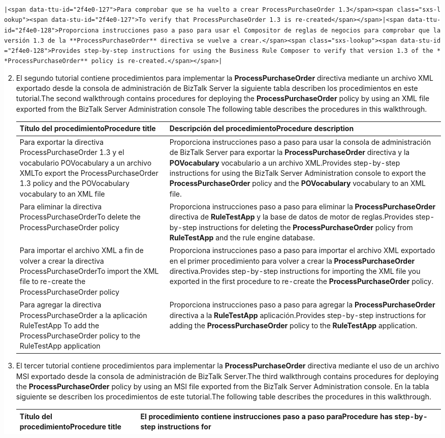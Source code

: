     |<span data-ttu-id="2f4e0-127">Para comprobar que se ha vuelto a crear ProcessPurchaseOrder 1.3</span><span class="sxs-lookup"><span data-stu-id="2f4e0-127">To verify that ProcessPurchaseOrder 1.3 is re-created</span></span>|<span data-ttu-id="2f4e0-128">Proporciona instrucciones paso a paso para usar el Compositor de reglas de negocios para comprobar que la versión 1.3 de la **ProcessPurchaseOrder** directiva se vuelve a crear.</span><span class="sxs-lookup"><span data-stu-id="2f4e0-128">Provides step-by-step instructions for using the Business Rule Composer to verify that version 1.3 of the **ProcessPurchaseOrder** policy is re-created.</span></span>|  
  
2.  <span data-ttu-id="2f4e0-129">El segundo tutorial contiene procedimientos para implementar la **ProcessPurchaseOrder** directiva mediante un archivo XML exportado desde la consola de administración de BizTalk Server la siguiente tabla describen los procedimientos en este tutorial.</span><span class="sxs-lookup"><span data-stu-id="2f4e0-129">The second walkthrough contains procedures for deploying the **ProcessPurchaseOrder** policy by using an XML file exported from the BizTalk Server Administration console The following table describes the procedures in this walkthrough.</span></span>  
  
    |<span data-ttu-id="2f4e0-130">Título del procedimiento</span><span class="sxs-lookup"><span data-stu-id="2f4e0-130">Procedure title</span></span>|<span data-ttu-id="2f4e0-131">Descripción del procedimiento</span><span class="sxs-lookup"><span data-stu-id="2f4e0-131">Procedure description</span></span>|  
    |---------------------|---------------------------|  
    |<span data-ttu-id="2f4e0-132">Para exportar la directiva ProcessPurchaseOrder 1.3 y el vocabulario POVocabulary a un archivo XML</span><span class="sxs-lookup"><span data-stu-id="2f4e0-132">To export the ProcessPurchaseOrder 1.3 policy and the POVocabulary vocabulary to an XML file</span></span>|<span data-ttu-id="2f4e0-133">Proporciona instrucciones paso a paso para usar la consola de administración de BizTalk Server para exportar la **ProcessPurchaseOrder** directiva y la **POVocabulary** vocabulario a un archivo XML.</span><span class="sxs-lookup"><span data-stu-id="2f4e0-133">Provides step-by-step instructions for using the BizTalk Server Administration console to export the **ProcessPurchaseOrder** policy and the **POVocabulary** vocabulary to an XML file.</span></span>|  
    |<span data-ttu-id="2f4e0-134">Para eliminar la directiva ProcessPurchaseOrder</span><span class="sxs-lookup"><span data-stu-id="2f4e0-134">To delete the ProcessPurchaseOrder policy</span></span>|<span data-ttu-id="2f4e0-135">Proporciona instrucciones paso a paso para eliminar la **ProcessPurchaseOrder** directiva de **RuleTestApp** y la base de datos de motor de reglas.</span><span class="sxs-lookup"><span data-stu-id="2f4e0-135">Provides step-by-step instructions for deleting the **ProcessPurchaseOrder** policy from **RuleTestApp** and the rule engine database.</span></span>|  
    |<span data-ttu-id="2f4e0-136">Para importar el archivo XML a fin de volver a crear la directiva ProcessPurchaseOrder</span><span class="sxs-lookup"><span data-stu-id="2f4e0-136">To import the XML file to re-create the ProcessPurchaseOrder policy</span></span>|<span data-ttu-id="2f4e0-137">Proporciona instrucciones paso a paso para importar el archivo XML exportado en el primer procedimiento para volver a crear la **ProcessPurchaseOrder** directiva.</span><span class="sxs-lookup"><span data-stu-id="2f4e0-137">Provides step-by-step instructions for importing the XML file you exported in the first procedure to re-create the **ProcessPurchaseOrder** policy.</span></span>|  
    |<span data-ttu-id="2f4e0-138">Para agregar la directiva ProcessPurchaseOrder a la aplicación RuleTestApp </span><span class="sxs-lookup"><span data-stu-id="2f4e0-138">To add the ProcessPurchaseOrder policy to the RuleTestApp application</span></span>|<span data-ttu-id="2f4e0-139">Proporciona instrucciones paso a paso para agregar la **ProcessPurchaseOrder** directiva a la **RuleTestApp** aplicación.</span><span class="sxs-lookup"><span data-stu-id="2f4e0-139">Provides step-by-step instructions for adding the **ProcessPurchaseOrder** policy to the **RuleTestApp** application.</span></span>|  
  
3.  <span data-ttu-id="2f4e0-140">El tercer tutorial contiene procedimientos para implementar la **ProcessPurchaseOrder** directiva mediante el uso de un archivo MSI exportado desde la consola de administración de BizTalk Server.</span><span class="sxs-lookup"><span data-stu-id="2f4e0-140">The third walkthrough contains procedures for deploying the **ProcessPurchaseOrder** policy by using an MSI file exported from the BizTalk Server Administration console.</span></span> <span data-ttu-id="2f4e0-141">En la tabla siguiente se describen los procedimientos de este tutorial.</span><span class="sxs-lookup"><span data-stu-id="2f4e0-141">The following table describes the procedures in this walkthrough.</span></span>  
  
    |<span data-ttu-id="2f4e0-142">Título del procedimiento</span><span class="sxs-lookup"><span data-stu-id="2f4e0-142">Procedure title</span></span>|<span data-ttu-id="2f4e0-143">El procedimiento contiene instrucciones paso a paso para</span><span class="sxs-lookup"><span data-stu-id="2f4e0-143">Procedure has step-by-step instructions for</span></span>|  
    |---------------------|---------------------------------------------------|  